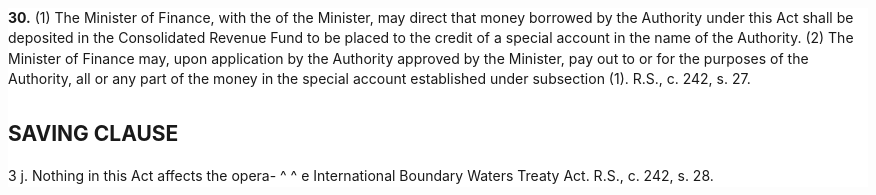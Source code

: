 **30.** (1) The Minister of Finance, with the
of the Minister, may direct that
money borrowed by the Authority under this
Act shall be deposited in the Consolidated
Revenue Fund to be placed to the credit of a
special account in the name of the Authority.
(2) The Minister of Finance may, upon
application by the Authority approved by the
Minister, pay out to or for the purposes of
the Authority, all or any part of the money
in the special account established under
subsection (1). R.S., c. 242, s. 27.

## SAVING CLAUSE
3 j. Nothing in this Act affects the opera-
^ ^ e International Boundary Waters
Treaty Act. R.S., c. 242, s. 28.
